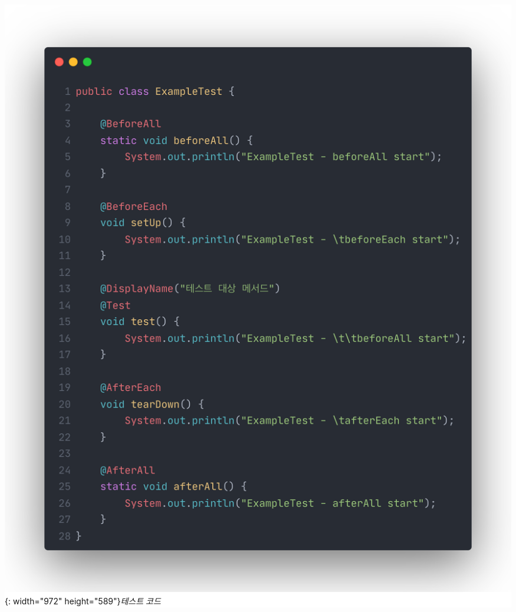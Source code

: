 ![Desktop View](/assets/posts/test/junit/what-is-junit5/lifecycle-testcode.png){: width="972" height="589"}_테스트 코드_
